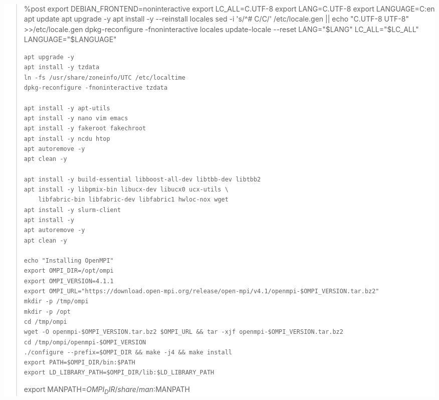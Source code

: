 > %post
>     export DEBIAN_FRONTEND=noninteractive
>     export LC_ALL=C.UTF-8
>     export LANG=C.UTF-8
>     export LANGUAGE=C:en
>     apt update
>     apt upgrade -y
>     apt install -y --reinstall locales
>     sed -i 's/^# C/C/' /etc/locale.gen || echo "C.UTF-8 UTF-8" >>/etc/locale.gen
>     dpkg-reconfigure -fnoninteractive locales
>     update-locale --reset LANG="$LANG" LC_ALL="$LC_ALL" LANGUAGE="$LANGUAGE"
> 
>     apt upgrade -y
>     apt install -y tzdata
>     ln -fs /usr/share/zoneinfo/UTC /etc/localtime
>     dpkg-reconfigure -fnoninteractive tzdata
> 
>     apt install -y apt-utils
>     apt install -y nano vim emacs
>     apt install -y fakeroot fakechroot
>     apt install -y ncdu htop
>     apt autoremove -y
>     apt clean -y
> 
>     apt install -y build-essential libboost-all-dev libtbb-dev libtbb2
>     apt install -y libpmix-bin libucx-dev libucx0 ucx-utils \
>         libfabric-bin libfabric-dev libfabric1 hwloc-nox wget
>     apt install -y slurm-client
>     apt install -y 
>     apt autoremove -y
>     apt clean -y
> 
>     echo "Installing OpenMPI"
>     export OMPI_DIR=/opt/ompi
>     export OMPI_VERSION=4.1.1
>     export OMPI_URL="https://download.open-mpi.org/release/open-mpi/v4.1/openmpi-$OMPI_VERSION.tar.bz2"
>     mkdir -p /tmp/ompi
>     mkdir -p /opt
>     cd /tmp/ompi
>     wget -O openmpi-$OMPI_VERSION.tar.bz2 $OMPI_URL && tar -xjf openmpi-$OMPI_VERSION.tar.bz2
>     cd /tmp/ompi/openmpi-$OMPI_VERSION
>     ./configure --prefix=$OMPI_DIR && make -j4 && make install
>     export PATH=$OMPI_DIR/bin:$PATH
>     export LD_LIBRARY_PATH=$OMPI_DIR/lib:$LD_LIBRARY_PATH
> 	export MANPATH=$OMPI_DIR/share/man:$MANPATH
> ```






